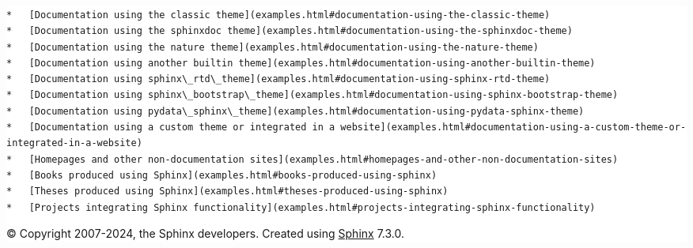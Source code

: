     *   [Documentation using the classic theme](examples.html#documentation-using-the-classic-theme)
    *   [Documentation using the sphinxdoc theme](examples.html#documentation-using-the-sphinxdoc-theme)
    *   [Documentation using the nature theme](examples.html#documentation-using-the-nature-theme)
    *   [Documentation using another builtin theme](examples.html#documentation-using-another-builtin-theme)
    *   [Documentation using sphinx\_rtd\_theme](examples.html#documentation-using-sphinx-rtd-theme)
    *   [Documentation using sphinx\_bootstrap\_theme](examples.html#documentation-using-sphinx-bootstrap-theme)
    *   [Documentation using pydata\_sphinx\_theme](examples.html#documentation-using-pydata-sphinx-theme)
    *   [Documentation using a custom theme or integrated in a website](examples.html#documentation-using-a-custom-theme-or-integrated-in-a-website)
    *   [Homepages and other non-documentation sites](examples.html#homepages-and-other-non-documentation-sites)
    *   [Books produced using Sphinx](examples.html#books-produced-using-sphinx)
    *   [Theses produced using Sphinx](examples.html#theses-produced-using-sphinx)
    *   [Projects integrating Sphinx functionality](examples.html#projects-integrating-sphinx-functionality)

© Copyright 2007-2024, the Sphinx developers. Created using [Sphinx](https://www.sphinx-doc.org/) 7.3.0.

